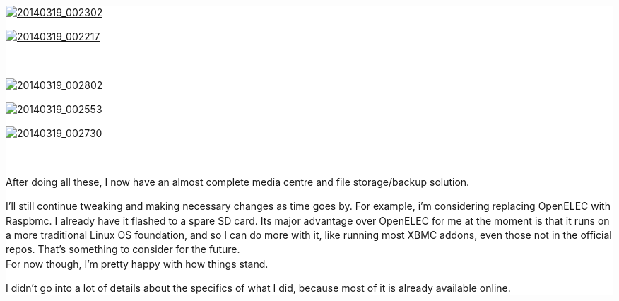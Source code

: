   <dl class='gallery-item'>
    <dt class='gallery-icon landscape'>
      <a href='https://muyiscoi.com/?attachment_id=581'><img width="150" height="150" src="https://muyiscoi.com/blog/wp-content/uploads/2014/03/20140319_002302-150x150.jpg" class="attachment-thumbnail size-thumbnail" alt="20140319_002302" /></a>
    </dt>
  </dl>
  
  <dl class='gallery-item'>
    <dt class='gallery-icon landscape'>
      <a href='https://muyiscoi.com/?attachment_id=580'><img width="150" height="150" src="https://muyiscoi.com/blog/wp-content/uploads/2014/03/20140319_002217-150x150.jpg" class="attachment-thumbnail size-thumbnail" alt="20140319_002217" /></a>
    </dt>
  </dl>
  
  <br style="clear: both" />
  
  <dl class='gallery-item'>
    <dt class='gallery-icon landscape'>
      <a href='https://muyiscoi.com/?attachment_id=579'><img width="150" height="150" src="https://muyiscoi.com/blog/wp-content/uploads/2014/03/20140319_002802-150x150.jpg" class="attachment-thumbnail size-thumbnail" alt="20140319_002802" /></a>
    </dt>
  </dl>
  
  <dl class='gallery-item'>
    <dt class='gallery-icon landscape'>
      <a href='https://muyiscoi.com/?attachment_id=578'><img width="150" height="150" src="https://muyiscoi.com/blog/wp-content/uploads/2014/03/20140319_002553-150x150.jpg" class="attachment-thumbnail size-thumbnail" alt="20140319_002553" /></a>
    </dt>
  </dl>
  
  <dl class='gallery-item'>
    <dt class='gallery-icon landscape'>
      <a href='https://muyiscoi.com/?attachment_id=577'><img width="150" height="150" src="https://muyiscoi.com/blog/wp-content/uploads/2014/03/20140319_002730-150x150.jpg" class="attachment-thumbnail size-thumbnail" alt="20140319_002730" /></a>
    </dt>
  </dl>
  
  <br style="clear: both" />
</div>

<p style="text-align: left;">
  After doing all these, I now have an almost complete media centre and file storage/backup solution.
</p>

<p style="text-align: left;">
  I&#8217;ll still continue tweaking and making necessary changes as time goes by. For example, i&#8217;m considering replacing OpenELEC with Raspbmc. I already have it flashed to a spare SD card. Its major advantage over OpenELEC for me at the moment is that it runs on a more traditional Linux OS foundation, and so I can do more with it, like running most XBMC addons, even those not in the official repos. That&#8217;s something to consider for the future.<br /> For now though, I&#8217;m pretty happy with how things stand.
</p>

<p style="text-align: left;">
  I didn&#8217;t go into a lot of details about the specifics of what I did, because most of it is already available online.
</p>
